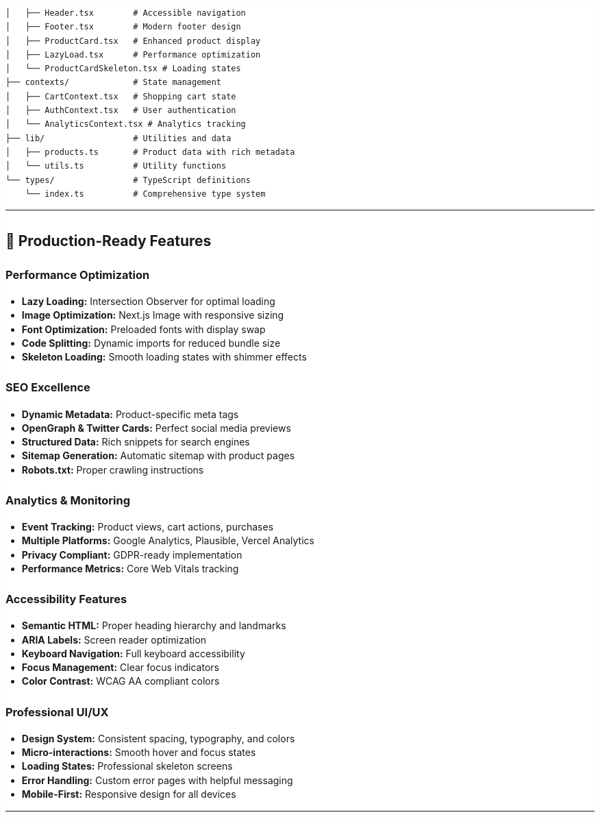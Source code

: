 ```
│   ├── Header.tsx        # Accessible navigation
│   ├── Footer.tsx        # Modern footer design
│   ├── ProductCard.tsx   # Enhanced product display
│   ├── LazyLoad.tsx      # Performance optimization
│   └── ProductCardSkeleton.tsx # Loading states
├── contexts/             # State management
│   ├── CartContext.tsx   # Shopping cart state
│   ├── AuthContext.tsx   # User authentication
│   └── AnalyticsContext.tsx # Analytics tracking
├── lib/                  # Utilities and data
│   ├── products.ts       # Product data with rich metadata
│   └── utils.ts          # Utility functions
└── types/                # TypeScript definitions
    └── index.ts          # Comprehensive type system
```

---

## 🎯 Production-Ready Features

### **Performance Optimization**
- **Lazy Loading:** Intersection Observer for optimal loading
- **Image Optimization:** Next.js Image with responsive sizing
- **Font Optimization:** Preloaded fonts with display swap
- **Code Splitting:** Dynamic imports for reduced bundle size
- **Skeleton Loading:** Smooth loading states with shimmer effects

### **SEO Excellence**
- **Dynamic Metadata:** Product-specific meta tags
- **OpenGraph & Twitter Cards:** Perfect social media previews
- **Structured Data:** Rich snippets for search engines
- **Sitemap Generation:** Automatic sitemap with product pages
- **Robots.txt:** Proper crawling instructions

### **Analytics & Monitoring**
- **Event Tracking:** Product views, cart actions, purchases
- **Multiple Platforms:** Google Analytics, Plausible, Vercel Analytics
- **Privacy Compliant:** GDPR-ready implementation
- **Performance Metrics:** Core Web Vitals tracking

### **Accessibility Features**
- **Semantic HTML:** Proper heading hierarchy and landmarks
- **ARIA Labels:** Screen reader optimization
- **Keyboard Navigation:** Full keyboard accessibility
- **Focus Management:** Clear focus indicators
- **Color Contrast:** WCAG AA compliant colors

### **Professional UI/UX**
- **Design System:** Consistent spacing, typography, and colors
- **Micro-interactions:** Smooth hover and focus states
- **Loading States:** Professional skeleton screens
- **Error Handling:** Custom error pages with helpful messaging
- **Mobile-First:** Responsive design for all devices

---